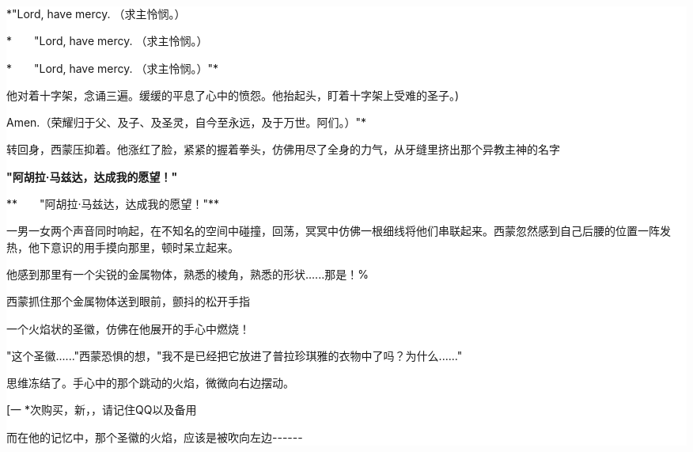 
*"Lord, have mercy. （求主怜悯。）



 *　　"Lord, have mercy. （求主怜悯。）



 *　　"Lord, have mercy. （求主怜悯。）"*





他对着十字架，念诵三遍。缓缓的平息了心中的愤怨。他抬起头，盯着十字架上受难的圣子。)



Amen.（荣耀归于父、及子、及圣灵，自今至永远，及于万世。阿们。）"*





转回身，西蒙压抑着。他涨红了脸，紧紧的握着拳头，仿佛用尽了全身的力气，从牙缝里挤出那个异教主神的名字



**"阿胡拉·马兹达，达成我的愿望！"**



**　　"阿胡拉·马兹达，达成我的愿望！"**



一男一女两个声音同时响起，在不知名的空间中碰撞，回荡，冥冥中仿佛一根细线将他们串联起来。西蒙忽然感到自己后腰的位置一阵发热，他下意识的用手摸向那里，顿时呆立起来。





他感到那里有一个尖锐的金属物体，熟悉的棱角，熟悉的形状......那是！%





西蒙抓住那个金属物体送到眼前，颤抖的松开手指





一个火焰状的圣徽，仿佛在他展开的手心中燃烧！





"这个圣徽......"西蒙恐惧的想，"我不是已经把它放进了普拉珍琪雅的衣物中了吗？为什么......"





思维冻结了。手心中的那个跳动的火焰，微微向右边摆动。



 [一 *次购买，新，，请记住QQ以及备用



而在他的记忆中，那个圣徽的火焰，应该是被吹向左边------


